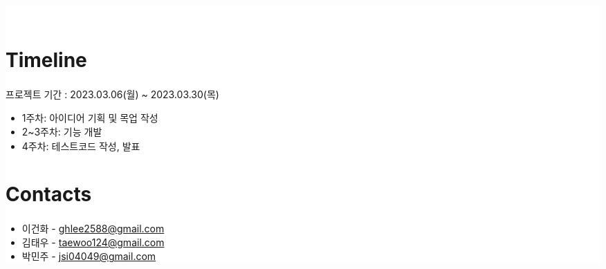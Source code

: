 <br>

# Timeline

프로젝트 기간 : 2023.03.06(월) ~ 2023.03.30(목)

- 1주차: 아이디어 기획 및 목업 작성
- 2~3주차: 기능 개발
- 4주차: 테스트코드 작성, 발표

# Contacts

- 이건화 - ghlee2588@gmail.com
- 김태우 - taewoo124@gmail.com
- 박민주 - jsi04049@gmail.com
